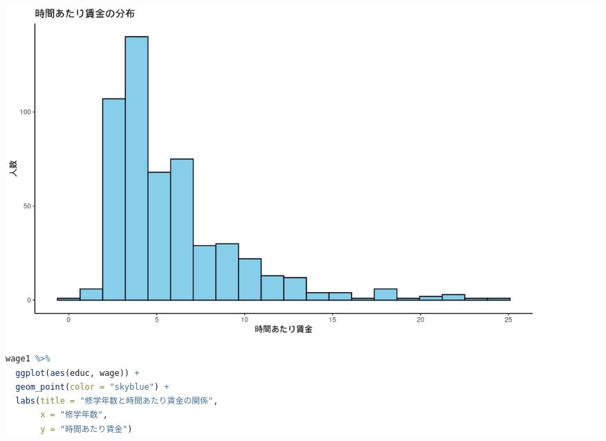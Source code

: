 <img src="_index.markdown_strict_files/figure-markdown_strict/unnamed-chunk-5-2.png" width="768" />

``` r
wage1 %>%
  ggplot(aes(educ, wage)) +
  geom_point(color = "skyblue") +
  labs(title = "修学年数と時間あたり賃金の関係",
       x = "修学年数",
       y = "時間あたり賃金")
```
